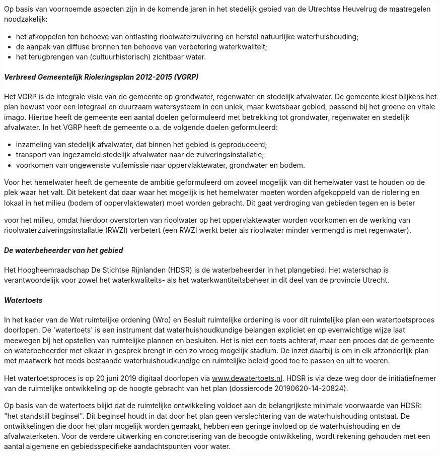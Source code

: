Op basis van voornoemde aspecten zijn in de komende jaren in het stedelijk gebied van de Utrechtse Heuvelrug de maatregelen noodzakelijk:

- het afkoppelen ten behoeve van ontlasting rioolwaterzuivering en herstel natuurlijke waterhuishouding;
- de aanpak van diffuse bronnen ten behoeve van verbetering waterkwaliteit;
- het terugbrengen van (cultuurhistorisch) zichtbaar water.

#### *Verbreed Gemeentelijk Rioleringsplan 2012-2015 (VGRP)*

Het VGRP is de integrale visie van de gemeente op grondwater, regenwater en stedelijk afvalwater. De gemeente kiest blijkens het plan bewust voor een integraal en duurzaam watersysteem in een uniek, maar kwetsbaar gebied, passend bij het groene en vitale imago. Hiertoe heeft de gemeente een aantal doelen geformuleerd met betrekking tot grondwater, regenwater en stedelijk afvalwater. In het VGRP heeft de gemeente o.a. de volgende doelen geformuleerd:

- inzameling van stedelijk afvalwater, dat binnen het gebied is geproduceerd;
- transport van ingezameld stedelijk afvalwater naar de zuiveringsinstallatie;
- voorkomen van ongewenste vuilemissie naar oppervlaktewater, grondwater en bodem.

Voor het hemelwater heeft de gemeente de ambitie geformuleerd om zoveel mogelijk van dit hemelwater vast te houden op de plek waar het valt. Dit betekent dat daar waar het mogelijk is het hemelwater moeten worden afgekoppeld van de riolering en lokaal in het milieu (bodem of oppervlaktewater) moet worden gebracht. Dit gaat verdroging van gebieden tegen en is beter

voor het milieu, omdat hierdoor overstorten van rioolwater op het oppervlaktewater worden voorkomen en de werking van rioolwaterzuiveringsinstallatie (RWZI) verbetert (een RWZI werkt beter als rioolwater minder vermengd is met regenwater).

#### *De waterbeheerder van het gebied*

Het Hoogheemraadschap De Stichtse Rijnlanden (HDSR) is de waterbeheerder in het plangebied. Het waterschap is verantwoordelijk voor zowel het waterkwaliteits- als het waterkwantiteitsbeheer in dit deel van de provincie Utrecht.

#### *Watertoets*

In het kader van de Wet ruimtelijke ordening (Wro) en Besluit ruimtelijke ordening is voor dit ruimtelijke plan een watertoetsproces doorlopen. De 'watertoets' is een instrument dat waterhuishoudkundige belangen expliciet en op evenwichtige wijze laat meewegen bij het opstellen van ruimtelijke plannen en besluiten. Het is niet een toets achteraf, maar een proces dat de gemeente en waterbeheerder met elkaar in gesprek brengt in een zo vroeg mogelijk stadium. De inzet daarbij is om in elk afzonderlijk plan met maatwerk het reeds bestaande waterhuishoudkundige en ruimtelijke beleid goed toe te passen en uit te voeren.

Het watertoetsproces is op 20 juni 2019 digitaal doorlopen via www.dewatertoets.nl. HDSR is via deze weg door de initiatiefnemer van de ruimtelijke ontwikkeling op de hoogte gebracht van het plan (dossiercode 20190620-14-20824).

Op basis van de watertoets blijkt dat de ruimtelijke ontwikkeling voldoet aan de belangrijkste minimale voorwaarde van HDSR: "het standstill beginsel". Dit beginsel houdt in dat door het plan geen verslechtering van de waterhuishouding ontstaat. De ontwikkelingen die door het plan mogelijk worden gemaakt, hebben een geringe invloed op de waterhuishouding en de afvalwaterketen. Voor de verdere uitwerking en concretisering van de beoogde ontwikkeling, wordt rekening gehouden met een aantal algemene en gebiedsspecifieke aandachtspunten voor water.
